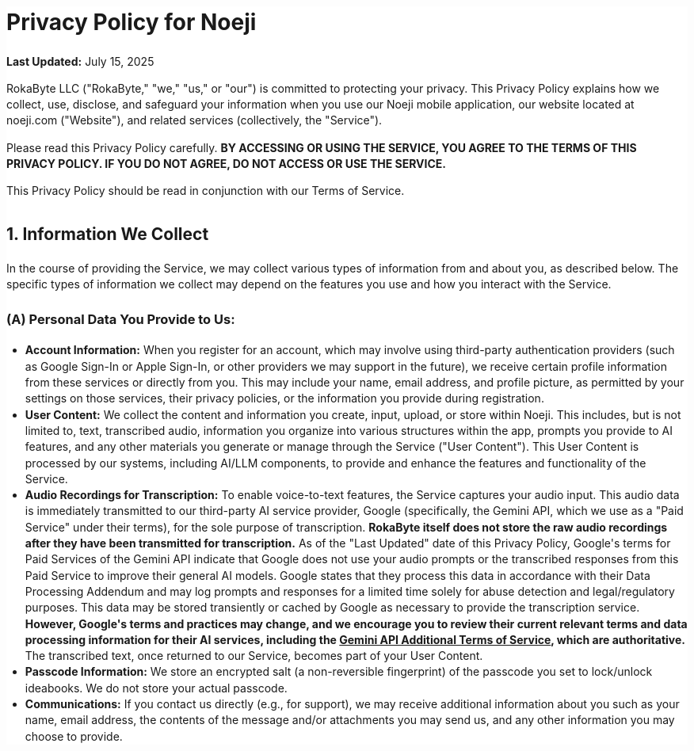 # Privacy Policy for Noeji

**Last Updated:** July 15, 2025

RokaByte LLC ("RokaByte," "we," "us," or "our") is committed to protecting your privacy. This Privacy Policy explains how we collect, use, disclose, and safeguard your information when you use our Noeji mobile application, our website located at noeji.com ("Website"), and related services (collectively, the "Service").

Please read this Privacy Policy carefully. **BY ACCESSING OR USING THE SERVICE, YOU AGREE TO THE TERMS OF THIS PRIVACY POLICY. IF YOU DO NOT AGREE, DO NOT ACCESS OR USE THE SERVICE.**

This Privacy Policy should be read in conjunction with our Terms of Service.

## 1. Information We Collect

In the course of providing the Service, we may collect various types of information from and about you, as described below. The specific types of information we collect may depend on the features you use and how you interact with the Service.

### (A) Personal Data You Provide to Us:

*   **Account Information:** When you register for an account, which may involve using third-party authentication providers (such as Google Sign-In or Apple Sign-In, or other providers we may support in the future), we receive certain profile information from these services or directly from you. This may include your name, email address, and profile picture, as permitted by your settings on those services, their privacy policies, or the information you provide during registration.
*   **User Content:** We collect the content and information you create, input, upload, or store within Noeji. This includes, but is not limited to, text, transcribed audio, information you organize into various structures within the app, prompts you provide to AI features, and any other materials you generate or manage through the Service ("User Content"). This User Content is processed by our systems, including AI/LLM components, to provide and enhance the features and functionality of the Service.
*   **Audio Recordings for Transcription:** To enable voice-to-text features, the Service captures your audio input. This audio data is immediately transmitted to our third-party AI service provider, Google (specifically, the Gemini API, which we use as a "Paid Service" under their terms), for the sole purpose of transcription. **RokaByte itself does not store the raw audio recordings after they have been transmitted for transcription.** As of the "Last Updated" date of this Privacy Policy, Google's terms for Paid Services of the Gemini API indicate that Google does not use your audio prompts or the transcribed responses from this Paid Service to improve their general AI models. Google states that they process this data in accordance with their Data Processing Addendum and may log prompts and responses for a limited time solely for abuse detection and legal/regulatory purposes. This data may be stored transiently or cached by Google as necessary to provide the transcription service. **However, Google's terms and practices may change, and we encourage you to review their current relevant terms and data processing information for their AI services, including the [Gemini API Additional Terms of Service](https://ai.google.dev/gemini-api/terms), which are authoritative.** The transcribed text, once returned to our Service, becomes part of your User Content.
*   **Passcode Information:** We store an encrypted salt (a non-reversible fingerprint) of the passcode you set to lock/unlock ideabooks. We do not store your actual passcode.
*   **Communications:** If you contact us directly (e.g., for support), we may receive additional information about you such as your name, email address, the contents of the message and/or attachments you may send us, and any other information you may choose to provide.
